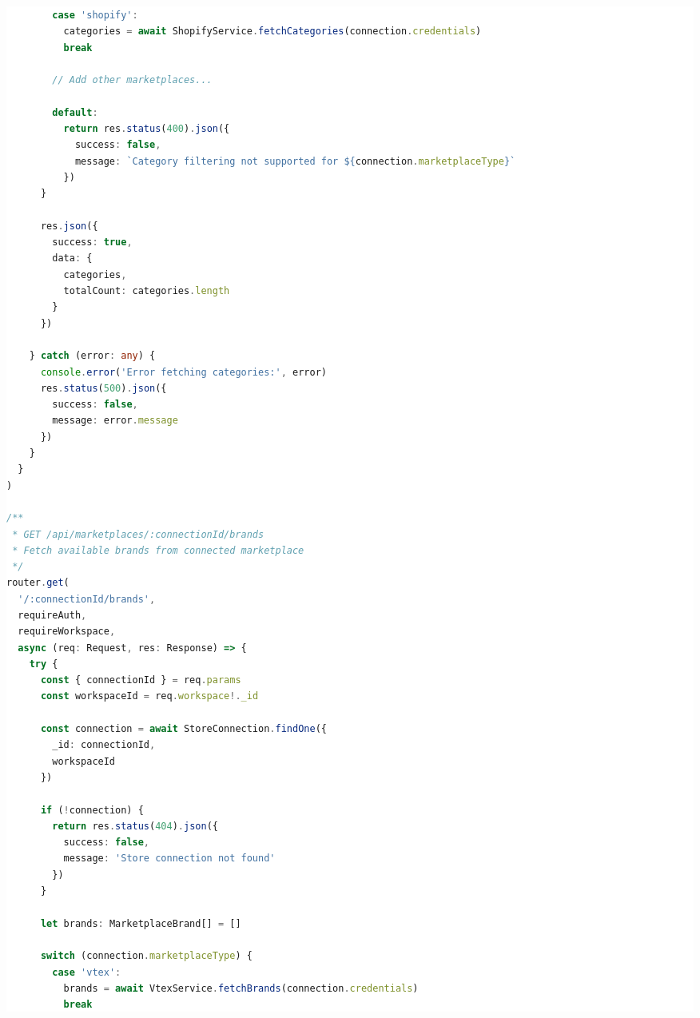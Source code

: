 ```typescript
        case 'shopify':
          categories = await ShopifyService.fetchCategories(connection.credentials)
          break

        // Add other marketplaces...

        default:
          return res.status(400).json({
            success: false,
            message: `Category filtering not supported for ${connection.marketplaceType}`
          })
      }

      res.json({
        success: true,
        data: {
          categories,
          totalCount: categories.length
        }
      })

    } catch (error: any) {
      console.error('Error fetching categories:', error)
      res.status(500).json({
        success: false,
        message: error.message
      })
    }
  }
)

/**
 * GET /api/marketplaces/:connectionId/brands
 * Fetch available brands from connected marketplace
 */
router.get(
  '/:connectionId/brands',
  requireAuth,
  requireWorkspace,
  async (req: Request, res: Response) => {
    try {
      const { connectionId } = req.params
      const workspaceId = req.workspace!._id

      const connection = await StoreConnection.findOne({
        _id: connectionId,
        workspaceId
      })

      if (!connection) {
        return res.status(404).json({
          success: false,
          message: 'Store connection not found'
        })
      }

      let brands: MarketplaceBrand[] = []

      switch (connection.marketplaceType) {
        case 'vtex':
          brands = await VtexService.fetchBrands(connection.credentials)
          break

```